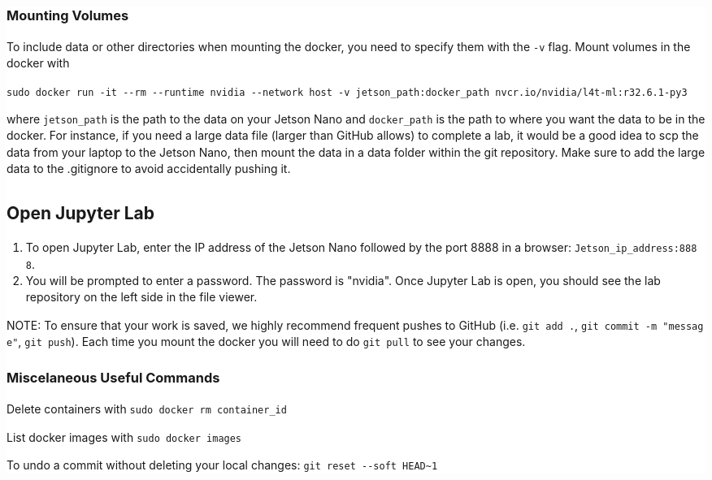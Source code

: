 
### Mounting Volumes

To include data or other directories when mounting the docker, you need to specify them with the `-v` flag. Mount volumes in the docker with 

`sudo docker run -it --rm --runtime nvidia --network host -v jetson_path:docker_path nvcr.io/nvidia/l4t-ml:r32.6.1-py3`

where `jetson_path` is the path to the data on your Jetson Nano and `docker_path` is the path to where you want the data to be in the docker. For instance, if you need a large data file (larger than GitHub allows) to complete a lab, it would be a good idea to scp the data from your laptop to the Jetson Nano, then mount the data in a data folder within the git repository. Make sure to add the large data to the .gitignore to avoid accidentally pushing it.

## Open Jupyter Lab

1. To open Jupyter Lab, enter the IP address of the Jetson Nano followed by the port 8888 in a browser: `Jetson_ip_address:8888`.
2. You will be prompted to enter a password. The password is "nvidia". Once Jupyter Lab is open, you should see the lab repository on the left side in the file viewer. 

NOTE: To ensure that your work is saved, we highly recommend frequent pushes to GitHub (i.e. `git add .`, `git commit -m "message"`, `git push`). Each time you mount the docker you will need to do `git pull` to see your changes. 

### Miscelaneous Useful Commands

Delete containers with `sudo docker rm container_id`

List docker images with `sudo docker images`

To undo a commit without deleting your local changes: `git reset --soft HEAD~1`



